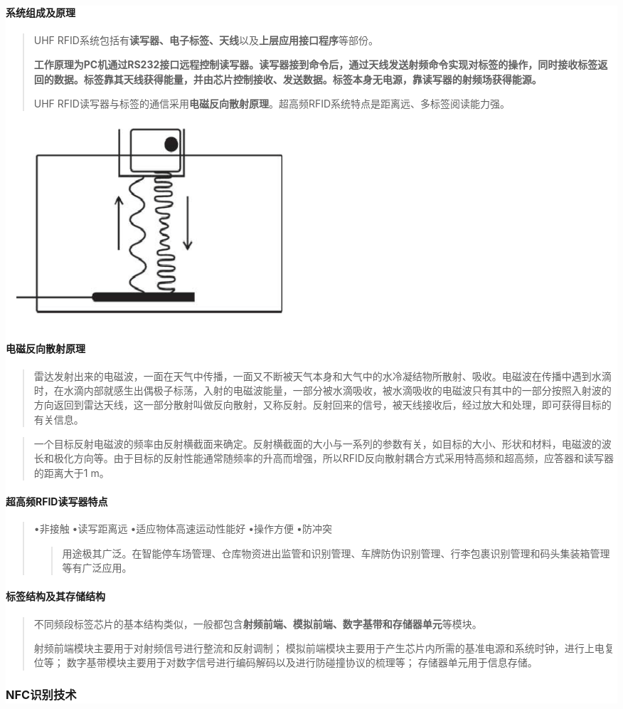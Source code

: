 #### 系统组成及原理

>    UHF RFID系统包括有**读写器、电子标签、天线**以及**上层应用接口程序**等部份。
>
>    **工作原理为PC机通过RS232接口远程控制读写器。读写器接到命令后，通过天线发送射频命令实现对标签的操作，同时接收标签返回的数据。标签靠其天线获得能量，并由芯片控制接收、发送数据。标签本身无电源，靠读写器的射频场获得能源。**
>
>    UHF RFID读写器与标签的通信采用**电磁反向散射原理**。超高频RFID系统特点是距离远、多标签阅读能力强。

![](./images/4.2超高频RFID_系统组成及原理.png)

#### 电磁反向散射原理

>    雷达发射出来的电磁波，一面在天气中传播，一面又不断被天气本身和大气中的水冷凝结物所散射、吸收。电磁波在传播中遇到水滴时，在水滴内部就感生出偶极子标荡，入射的电磁波能量，一部分被水滴吸收，被水滴吸收的电磁波只有其中的一部分按照入射波的方向返回到雷达天线，这一部分散射叫做反向散射，又称反射。反射回来的信号，被天线接收后，经过放大和处理，即可获得目标的有关信息。

>    一个目标反射电磁波的频率由反射横截面来确定。反射横截面的大小与一系列的参数有关，如目标的大小、形状和材料，电磁波的波长和极化方向等。由于目标的反射性能通常随频率的升高而增强，所以RFID反向散射耦合方式采用特高频和超高频，应答器和读写器的距离大于1 m。

#### 超高频RFID读写器特点

> •非接触
> •读写距离远
> •适应物体高速运动性能好
> •操作方便
> •防冲突
>
> > 用途极其广泛。在智能停车场管理、仓库物资进出监管和识别管理、车牌防伪识别管理、行李包裹识别管理和码头集装箱管理等有广泛应用。

#### 标签结构及其存储结构

> 不同频段标签芯片的基本结构类似，一般都包含**射频前端、模拟前端、数字基带和存储器单元**等模块。
>
>   射频前端模块主要用于对射频信号进行整流和反射调制；
>   模拟前端模块主要用于产生芯片内所需的基准电源和系统时钟，进行上电复位等；
>   数字基带模块主要用于对数字信号进行编码解码以及进行防碰撞协议的梳理等；
>   存储器单元用于信息存储。

### NFC识别技术
